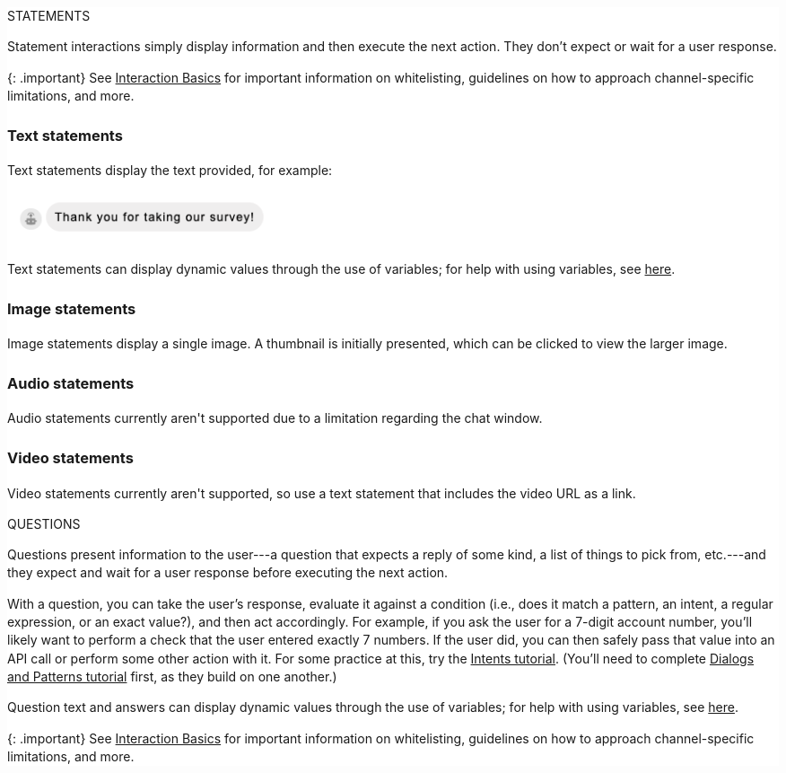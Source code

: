 STATEMENTS

Statement interactions simply display information and then execute the next action. They don’t expect or wait for a user response.

{: .important}
See [Interaction Basics](conversation-builder-interactions-interaction-basics.html) for important information on whitelisting, guidelines on how to approach channel-specific limitations, and more.

### Text statements
Text statements display the text provided, for example:

<img style="width:300px" src="img/ConvoBuilder/statements_text.png">

Text statements can display dynamic values through the use of variables; for help with using variables, see [here](conversation-builder-interactions-interaction-basics.html#display-variables-in-interactions).

### Image statements
Image statements display a single image. A thumbnail is initially presented, which can be clicked to view the larger image.

### Audio statements
Audio statements currently aren't supported due to a limitation regarding the chat window.

### Video statements
Video statements currently aren't supported, so use a text statement that includes the video URL as a link.

QUESTIONS

Questions present information to the user---a question that expects a reply of some kind, a list of things to pick from, etc.---and they expect and wait for a user response before executing the next action.

With a question, you can take the user’s response, evaluate it against a condition (i.e., does it match a pattern, an intent, a regular expression, or an exact value?), and then act accordingly. For example, if you ask the user for a 7-digit account number, you’ll likely want to perform a check that the user entered exactly 7 numbers. If the user did, you can then safely pass that value into an API call or perform some other action with it. For some practice at this, try the [Intents tutorial](conversation-builder-getting-started-2-intents.html). (You’ll need to complete [Dialogs and Patterns tutorial](conversation-builder-getting-started-1-dialogs-and-patterns.html) first, as they build on one another.)

Question text and answers can display dynamic values through the use of variables; for help with using variables, see [here](conversation-builder-interactions-interaction-basics.html#display-variables-in-interactions).

{: .important}
See [Interaction Basics](conversation-builder-interactions-interaction-basics.html) for important information on whitelisting, guidelines on how to approach channel-specific limitations, and more.
